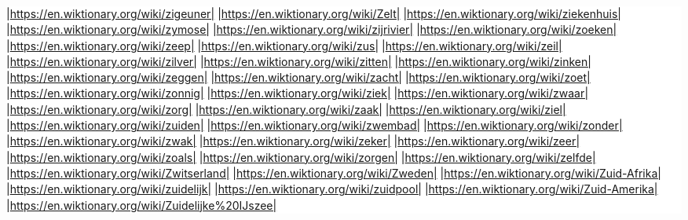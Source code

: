 |https://en.wiktionary.org/wiki/zigeuner|
|https://en.wiktionary.org/wiki/Zelt|
|https://en.wiktionary.org/wiki/ziekenhuis|
|https://en.wiktionary.org/wiki/zymose|
|https://en.wiktionary.org/wiki/zijrivier|
|https://en.wiktionary.org/wiki/zoeken|
|https://en.wiktionary.org/wiki/zeep|
|https://en.wiktionary.org/wiki/zus|
|https://en.wiktionary.org/wiki/zeil|
|https://en.wiktionary.org/wiki/zilver|
|https://en.wiktionary.org/wiki/zitten|
|https://en.wiktionary.org/wiki/zinken|
|https://en.wiktionary.org/wiki/zeggen|
|https://en.wiktionary.org/wiki/zacht|
|https://en.wiktionary.org/wiki/zoet|
|https://en.wiktionary.org/wiki/zonnig|
|https://en.wiktionary.org/wiki/ziek|
|https://en.wiktionary.org/wiki/zwaar|
|https://en.wiktionary.org/wiki/zorg|
|https://en.wiktionary.org/wiki/zaak|
|https://en.wiktionary.org/wiki/ziel|
|https://en.wiktionary.org/wiki/zuiden|
|https://en.wiktionary.org/wiki/zwembad|
|https://en.wiktionary.org/wiki/zonder|
|https://en.wiktionary.org/wiki/zwak|
|https://en.wiktionary.org/wiki/zeker|
|https://en.wiktionary.org/wiki/zeer|
|https://en.wiktionary.org/wiki/zoals|
|https://en.wiktionary.org/wiki/zorgen|
|https://en.wiktionary.org/wiki/zelfde|
|https://en.wiktionary.org/wiki/Zwitserland|
|https://en.wiktionary.org/wiki/Zweden|
|https://en.wiktionary.org/wiki/Zuid-Afrika|
|https://en.wiktionary.org/wiki/zuidelijk|
|https://en.wiktionary.org/wiki/zuidpool|
|https://en.wiktionary.org/wiki/Zuid-Amerika|
|https://en.wiktionary.org/wiki/Zuidelijke%20IJszee|